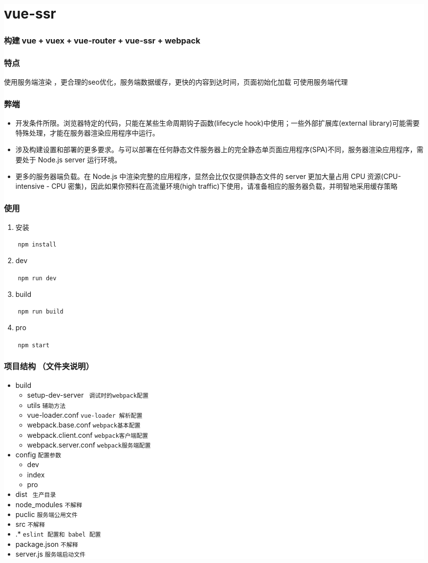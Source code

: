 # vue-ssr

### 构建 vue + vuex + vue-router + vue-ssr + webpack

### 特点
使用服务端渲染 ，更合理的seo优化，服务端数据缓存，更快的内容到达时间，页面初始化加载
可使用服务端代理

### 弊端
* 开发条件所限。浏览器特定的代码，只能在某些生命周期钩子函数(lifecycle hook)中使用；一些外部扩展库(external library)可能需要特殊处理，才能在服务器渲染应用程序中运行。

* 涉及构建设置和部署的更多要求。与可以部署在任何静态文件服务器上的完全静态单页面应用程序(SPA)不同，服务器渲染应用程序，需要处于 Node.js server 运行环境。

* 更多的服务器端负载。在 Node.js 中渲染完整的应用程序，显然会比仅仅提供静态文件的 server 更加大量占用 CPU 资源(CPU-intensive - CPU 密集)，因此如果你预料在高流量环境(high traffic)下使用，请准备相应的服务器负载，并明智地采用缓存策略

### 使用
1. 安装

```
	npm install
```
2. dev

```
	npm run dev
```
3. build

```
	npm run build
```

4. pro
```
	npm start
```

### 项目结构 （文件夹说明）
* build 
	* setup-dev-server ``` 调试时的webpack配置``` 
	* utils ``` 辅助方法 ```
	* vue-loader.conf ``` vue-loader 解析配置 ```
	* webpack.base.conf ```webpack基本配置```
	* webpack.client.conf ```webpack客户端配置```
	* webpack.server.conf ```webpack服务端配置```
* config ```配置参数```
	* dev
	* index
	* pro
* dist ``` 生产目录```
* node_modules ```不解释```
* puclic ```服务端公用文件```
* src ```不解释```
* .* ```eslint 配置和 babel 配置```
* package.json ```不解释```
* server.js ```服务端启动文件```
